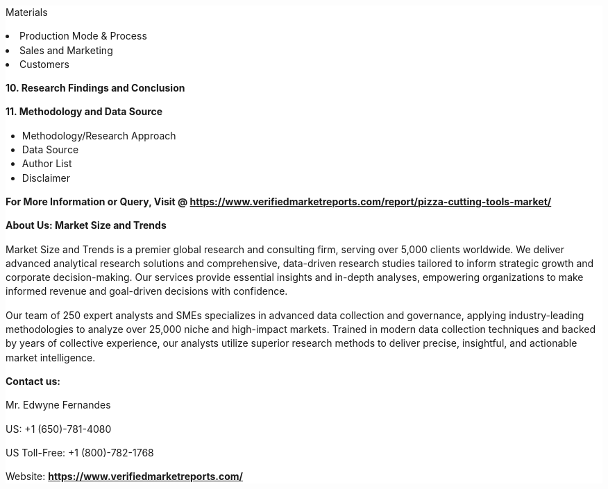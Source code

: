 Materials</li><li>Production Mode &amp; Process</li><li>Sales and Marketing</li><li>Customers</li></ul><p><strong>10. Research Findings and Conclusion</strong></p><p><strong>11. Methodology and Data Source</strong></p><ul><li>Methodology/Research Approach</li><li>Data Source</li><li>Author List</li><li>Disclaimer</li></ul></p><p><strong>For More Information or Query, Visit @ <a href="https://www.verifiedmarketreports.com/report/pizza-cutting-tools-market/">https://www.verifiedmarketreports.com/report/pizza-cutting-tools-market/</a></strong></p><p><strong>About Us: Market Size and Trends</strong></p><p>Market Size and Trends is a premier global research and consulting firm, serving over 5,000 clients worldwide. We deliver advanced analytical research solutions and comprehensive, data-driven research studies tailored to inform strategic growth and corporate decision-making. Our services provide essential insights and in-depth analyses, empowering organizations to make informed revenue and goal-driven decisions with confidence.</p><p>Our team of 250 expert analysts and SMEs specializes in advanced data collection and governance, applying industry-leading methodologies to analyze over 25,000 niche and high-impact markets. Trained in modern data collection techniques and backed by years of collective experience, our analysts utilize superior research methods to deliver precise, insightful, and actionable market intelligence.</p><p><strong>Contact us:</strong></p><p>Mr. Edwyne Fernandes</p><p>US: +1 (650)-781-4080</p><p>US Toll-Free: +1 (800)-782-1768</p><p>Website: <strong><a href="https://www.verifiedmarketreports.com/">https://www.verifiedmarketreports.com/</a></strong></p>
